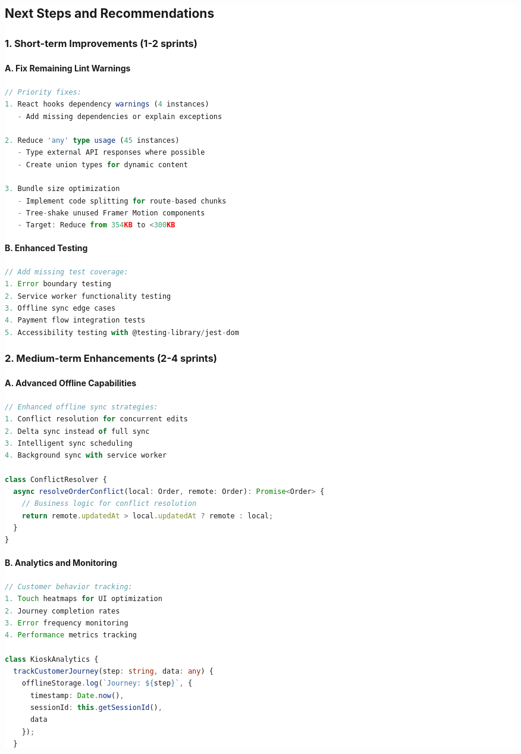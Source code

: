 ## Next Steps and Recommendations

### 1. Short-term Improvements (1-2 sprints)

#### A. Fix Remaining Lint Warnings
```typescript
// Priority fixes:
1. React hooks dependency warnings (4 instances)
   - Add missing dependencies or explain exceptions
   
2. Reduce 'any' type usage (45 instances)
   - Type external API responses where possible
   - Create union types for dynamic content

3. Bundle size optimization
   - Implement code splitting for route-based chunks
   - Tree-shake unused Framer Motion components
   - Target: Reduce from 354KB to <300KB
```

#### B. Enhanced Testing
```typescript
// Add missing test coverage:
1. Error boundary testing
2. Service worker functionality testing  
3. Offline sync edge cases
4. Payment flow integration tests
5. Accessibility testing with @testing-library/jest-dom
```

### 2. Medium-term Enhancements (2-4 sprints)

#### A. Advanced Offline Capabilities
```typescript
// Enhanced offline sync strategies:
1. Conflict resolution for concurrent edits
2. Delta sync instead of full sync
3. Intelligent sync scheduling
4. Background sync with service worker

class ConflictResolver {
  async resolveOrderConflict(local: Order, remote: Order): Promise<Order> {
    // Business logic for conflict resolution
    return remote.updatedAt > local.updatedAt ? remote : local;
  }
}
```

#### B. Analytics and Monitoring
```typescript
// Customer behavior tracking:
1. Touch heatmaps for UI optimization
2. Journey completion rates
3. Error frequency monitoring
4. Performance metrics tracking

class KioskAnalytics {
  trackCustomerJourney(step: string, data: any) {
    offlineStorage.log(`Journey: ${step}`, {
      timestamp: Date.now(),
      sessionId: this.getSessionId(),
      data
    });
  }
```